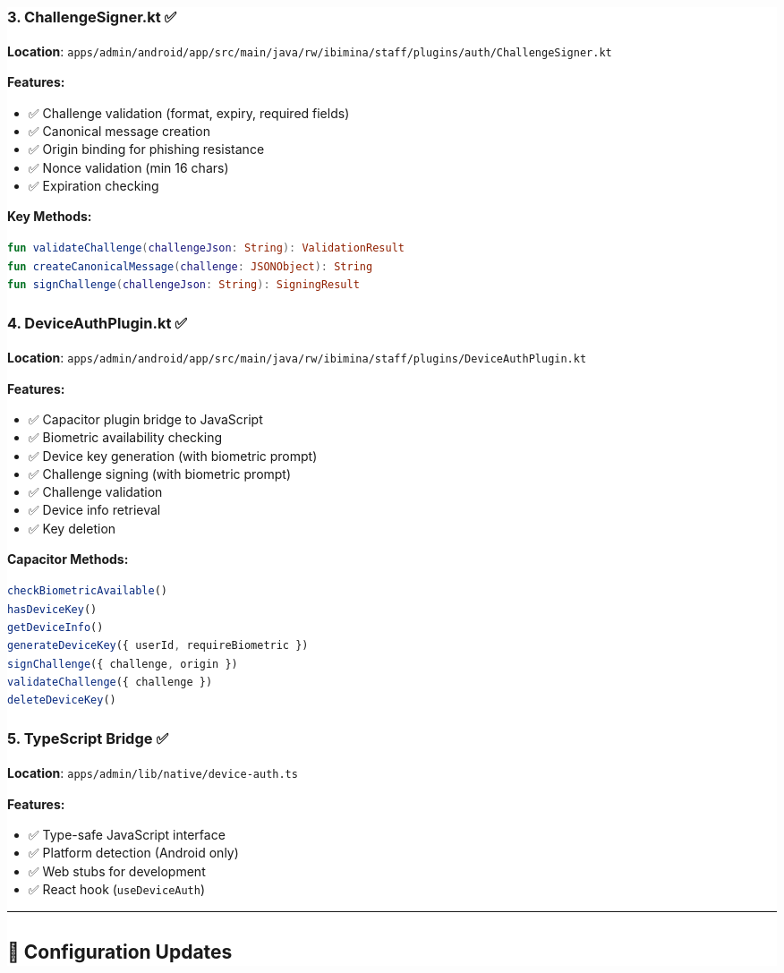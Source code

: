 ### 3. **ChallengeSigner.kt** ✅
**Location**: `apps/admin/android/app/src/main/java/rw/ibimina/staff/plugins/auth/ChallengeSigner.kt`

**Features:**
- ✅ Challenge validation (format, expiry, required fields)
- ✅ Canonical message creation
- ✅ Origin binding for phishing resistance
- ✅ Nonce validation (min 16 chars)
- ✅ Expiration checking

**Key Methods:**
```kotlin
fun validateChallenge(challengeJson: String): ValidationResult
fun createCanonicalMessage(challenge: JSONObject): String
fun signChallenge(challengeJson: String): SigningResult
```

### 4. **DeviceAuthPlugin.kt** ✅
**Location**: `apps/admin/android/app/src/main/java/rw/ibimina/staff/plugins/DeviceAuthPlugin.kt`

**Features:**
- ✅ Capacitor plugin bridge to JavaScript
- ✅ Biometric availability checking
- ✅ Device key generation (with biometric prompt)
- ✅ Challenge signing (with biometric prompt)
- ✅ Challenge validation
- ✅ Device info retrieval
- ✅ Key deletion

**Capacitor Methods:**
```typescript
checkBiometricAvailable()
hasDeviceKey()
getDeviceInfo()
generateDeviceKey({ userId, requireBiometric })
signChallenge({ challenge, origin })
validateChallenge({ challenge })
deleteDeviceKey()
```

### 5. **TypeScript Bridge** ✅
**Location**: `apps/admin/lib/native/device-auth.ts`

**Features:**
- ✅ Type-safe JavaScript interface
- ✅ Platform detection (Android only)
- ✅ Web stubs for development
- ✅ React hook (`useDeviceAuth`)

---

## 🔧 **Configuration Updates**
